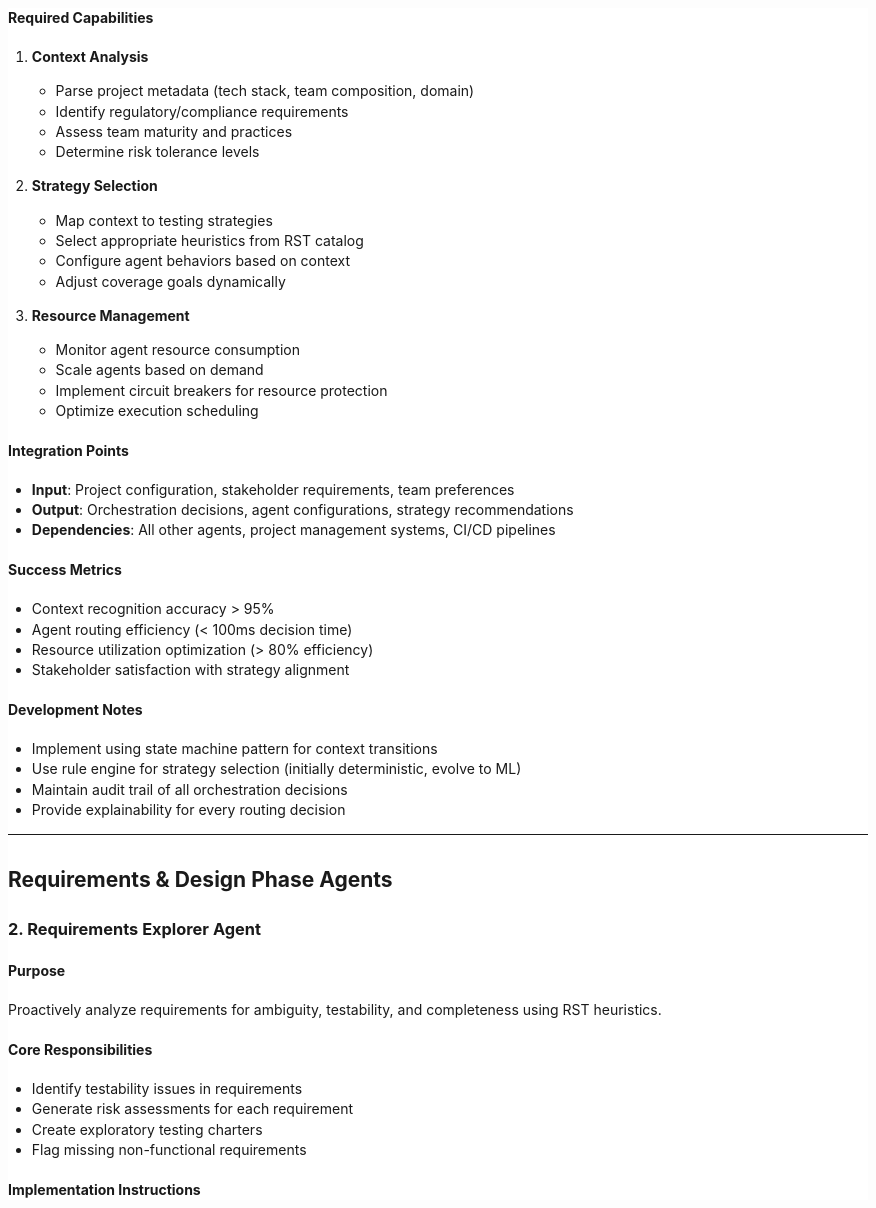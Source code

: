#### Required Capabilities
1. **Context Analysis**
   - Parse project metadata (tech stack, team composition, domain)
   - Identify regulatory/compliance requirements
   - Assess team maturity and practices
   - Determine risk tolerance levels

2. **Strategy Selection**
   - Map context to testing strategies
   - Select appropriate heuristics from RST catalog
   - Configure agent behaviors based on context
   - Adjust coverage goals dynamically

3. **Resource Management**
   - Monitor agent resource consumption
   - Scale agents based on demand
   - Implement circuit breakers for resource protection
   - Optimize execution scheduling

#### Integration Points
- **Input**: Project configuration, stakeholder requirements, team preferences
- **Output**: Orchestration decisions, agent configurations, strategy recommendations
- **Dependencies**: All other agents, project management systems, CI/CD pipelines

#### Success Metrics
- Context recognition accuracy > 95%
- Agent routing efficiency (< 100ms decision time)
- Resource utilization optimization (> 80% efficiency)
- Stakeholder satisfaction with strategy alignment

#### Development Notes
- Implement using state machine pattern for context transitions
- Use rule engine for strategy selection (initially deterministic, evolve to ML)
- Maintain audit trail of all orchestration decisions
- Provide explainability for every routing decision

---

## Requirements & Design Phase Agents

### 2. Requirements Explorer Agent

#### Purpose
Proactively analyze requirements for ambiguity, testability, and completeness using RST heuristics.

#### Core Responsibilities
- Identify testability issues in requirements
- Generate risk assessments for each requirement
- Create exploratory testing charters
- Flag missing non-functional requirements

#### Implementation Instructions
